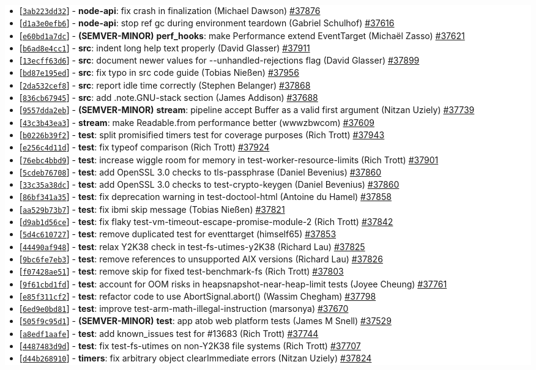 * [[`3ab223dd32`](https://github.com/nodejs/node/commit/3ab223dd32)] - **node-api**: fix crash in finalization (Michael Dawson) [#37876](https://github.com/nodejs/node/pull/37876)
* [[`d1a3e0efb6`](https://github.com/nodejs/node/commit/d1a3e0efb6)] - **node-api**: stop ref gc during environment teardown (Gabriel Schulhof) [#37616](https://github.com/nodejs/node/pull/37616)
* [[`e60bd1a7dc`](https://github.com/nodejs/node/commit/e60bd1a7dc)] - **(SEMVER-MINOR)** **perf_hooks**: make Performance extend EventTarget (Michaël Zasso) [#37621](https://github.com/nodejs/node/pull/37621)
* [[`b6ad8e4cc1`](https://github.com/nodejs/node/commit/b6ad8e4cc1)] - **src**: indent long help text properly (David Glasser) [#37911](https://github.com/nodejs/node/pull/37911)
* [[`13ecff63d6`](https://github.com/nodejs/node/commit/13ecff63d6)] - **src**: document newer values for --unhandled-rejections flag (David Glasser) [#37899](https://github.com/nodejs/node/pull/37899)
* [[`bd87e195ed`](https://github.com/nodejs/node/commit/bd87e195ed)] - **src**: fix typo in src code guide (Tobias Nießen) [#37956](https://github.com/nodejs/node/pull/37956)
* [[`2da532cef8`](https://github.com/nodejs/node/commit/2da532cef8)] - **src**: report idle time correctly (Stephen Belanger) [#37868](https://github.com/nodejs/node/pull/37868)
* [[`836cb67945`](https://github.com/nodejs/node/commit/836cb67945)] - **src**: add .note.GNU-stack section (James Addison) [#37688](https://github.com/nodejs/node/pull/37688)
* [[`9557dda2eb`](https://github.com/nodejs/node/commit/9557dda2eb)] - **(SEMVER-MINOR)** **stream**: pipeline accept Buffer as a valid first argument (Nitzan Uziely) [#37739](https://github.com/nodejs/node/pull/37739)
* [[`43c3b43ea3`](https://github.com/nodejs/node/commit/43c3b43ea3)] - **stream**: make Readable.from performance better (wwwzbwcom) [#37609](https://github.com/nodejs/node/pull/37609)
* [[`b0226b39f2`](https://github.com/nodejs/node/commit/b0226b39f2)] - **test**: split promisified timers test for coverage purposes (Rich Trott) [#37943](https://github.com/nodejs/node/pull/37943)
* [[`e256c4d11d`](https://github.com/nodejs/node/commit/e256c4d11d)] - **test**: fix typeof comparison (Rich Trott) [#37924](https://github.com/nodejs/node/pull/37924)
* [[`76ebc4bbd9`](https://github.com/nodejs/node/commit/76ebc4bbd9)] - **test**: increase wiggle room for memory in test-worker-resource-limits (Rich Trott) [#37901](https://github.com/nodejs/node/pull/37901)
* [[`5cdeb76708`](https://github.com/nodejs/node/commit/5cdeb76708)] - **test**: add OpenSSL 3.0 checks to tls-passphrase (Daniel Bevenius) [#37860](https://github.com/nodejs/node/pull/37860)
* [[`33c35a38dc`](https://github.com/nodejs/node/commit/33c35a38dc)] - **test**: add OpenSSL 3.0 checks to test-crypto-keygen (Daniel Bevenius) [#37860](https://github.com/nodejs/node/pull/37860)
* [[`86bf341a35`](https://github.com/nodejs/node/commit/86bf341a35)] - **test**: fix deprecation warning in test-doctool-html (Antoine du Hamel) [#37858](https://github.com/nodejs/node/pull/37858)
* [[`aa529b73b7`](https://github.com/nodejs/node/commit/aa529b73b7)] - **test**: fix ibmi skip message (Tobias Nießen) [#37821](https://github.com/nodejs/node/pull/37821)
* [[`d9ab1d56ce`](https://github.com/nodejs/node/commit/d9ab1d56ce)] - **test**: fix flaky test-vm-timeout-escape-promise-module-2 (Rich Trott) [#37842](https://github.com/nodejs/node/pull/37842)
* [[`5d4c610727`](https://github.com/nodejs/node/commit/5d4c610727)] - **test**: remove duplicated test for eventtarget (himself65) [#37853](https://github.com/nodejs/node/pull/37853)
* [[`44490af948`](https://github.com/nodejs/node/commit/44490af948)] - **test**: relax Y2K38 check in test-fs-utimes-y2K38 (Richard Lau) [#37825](https://github.com/nodejs/node/pull/37825)
* [[`9bc6fe7eb3`](https://github.com/nodejs/node/commit/9bc6fe7eb3)] - **test**: remove references to unsupported AIX versions (Richard Lau) [#37826](https://github.com/nodejs/node/pull/37826)
* [[`f07428ae51`](https://github.com/nodejs/node/commit/f07428ae51)] - **test**: remove skip for fixed test-benchmark-fs (Rich Trott) [#37803](https://github.com/nodejs/node/pull/37803)
* [[`9f61cbd1fd`](https://github.com/nodejs/node/commit/9f61cbd1fd)] - **test**: account for OOM risks in heapsnapshot-near-heap-limit tests (Joyee Cheung) [#37761](https://github.com/nodejs/node/pull/37761)
* [[`e85f311cf2`](https://github.com/nodejs/node/commit/e85f311cf2)] - **test**: refactor code to use AbortSignal.abort() (Wassim Chegham) [#37798](https://github.com/nodejs/node/pull/37798)
* [[`6ed9e0bd81`](https://github.com/nodejs/node/commit/6ed9e0bd81)] - **test**: improve test-arm-math-illegal-instruction (marsonya) [#37670](https://github.com/nodejs/node/pull/37670)
* [[`505f9c95d1`](https://github.com/nodejs/node/commit/505f9c95d1)] - **(SEMVER-MINOR)** **test**: app atob web platform tests (James M Snell) [#37529](https://github.com/nodejs/node/pull/37529)
* [[`a8edf1aafe`](https://github.com/nodejs/node/commit/a8edf1aafe)] - **test**: add known\_issues test for #13683 (Rich Trott) [#37744](https://github.com/nodejs/node/pull/37744)
* [[`4487483d9d`](https://github.com/nodejs/node/commit/4487483d9d)] - **test**: fix test-fs-utimes on non-Y2K38 file systems (Rich Trott) [#37707](https://github.com/nodejs/node/pull/37707)
* [[`d44b268910`](https://github.com/nodejs/node/commit/d44b268910)] - **timers**: fix arbitrary object clearImmediate errors (Nitzan Uziely) [#37824](https://github.com/nodejs/node/pull/37824)